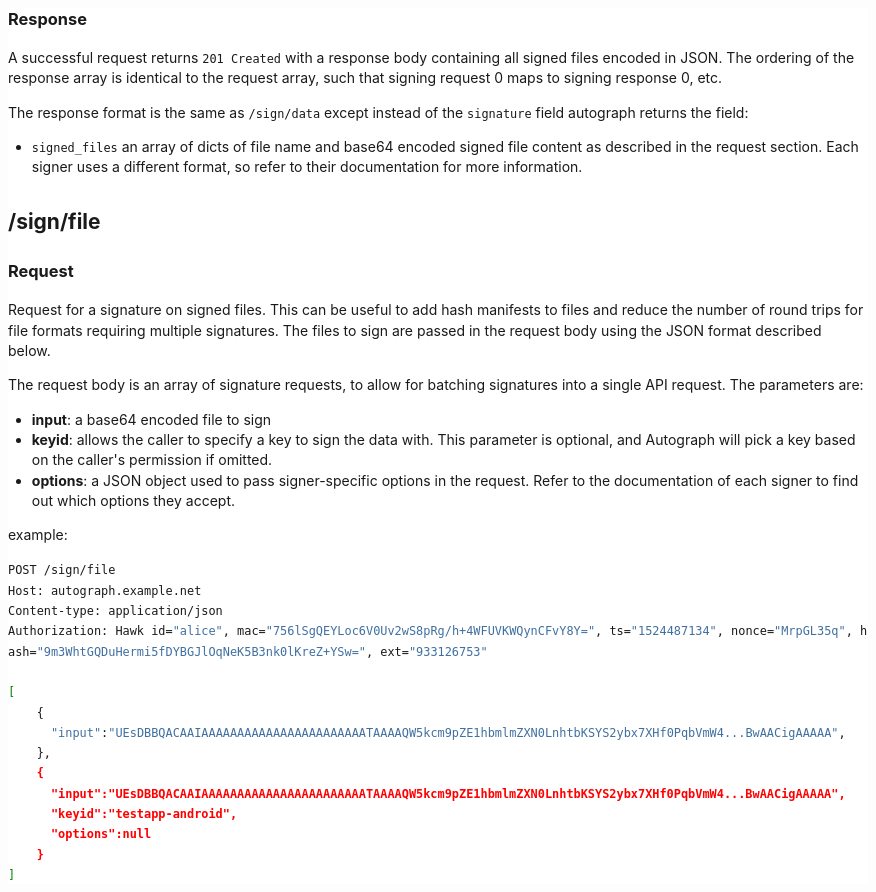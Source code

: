 ### Response

A successful request returns `201 Created` with a response body
containing all signed files encoded in JSON. The ordering of the
response array is identical to the request array, such that signing
request 0 maps to signing response 0, etc.

The response format is the same as `/sign/data` except
instead of the `signature` field autograph returns the
field:

-   `signed_files` an array of dicts of file name and base64 encoded
    signed file content as described in the request section. Each
    signer uses a different format, so refer to their documentation
    for more information.

## /sign/file

### Request

Request for a signature on signed files. This can be useful to add hash
manifests to files and reduce the number of round trips for file formats
requiring multiple signatures. The files to sign are passed in the
request body using the JSON format described below.

The request body is an array of signature requests, to allow for
batching signatures into a single API request. The parameters are:

-   **input**: a base64 encoded file to sign
-   **keyid**: allows the caller to specify a key to sign the data with.
    This parameter is optional, and Autograph will pick a key based on
    the caller\'s permission if omitted.
-   **options**: a JSON object used to pass signer-specific options in
    the request. Refer to the documentation of each signer to find out
    which options they accept.

example:

``` bash
POST /sign/file
Host: autograph.example.net
Content-type: application/json
Authorization: Hawk id="alice", mac="756lSgQEYLoc6V0Uv2wS8pRg/h+4WFUVKWQynCFvY8Y=", ts="1524487134", nonce="MrpGL35q", hash="9m3WhtGQDuHermi5fDYBGJlOqNeK5B3nk0lKreZ+YSw=", ext="933126753"

[
    {
      "input":"UEsDBBQACAAIAAAAAAAAAAAAAAAAAAAAAAATAAAAQW5kcm9pZE1hbmlmZXN0LnhtbKSYS2ybx7XHf0PqbVmW4...BwAACigAAAAA",
    },
    {
      "input":"UEsDBBQACAAIAAAAAAAAAAAAAAAAAAAAAAATAAAAQW5kcm9pZE1hbmlmZXN0LnhtbKSYS2ybx7XHf0PqbVmW4...BwAACigAAAAA",
      "keyid":"testapp-android",
      "options":null
    }
]
```
